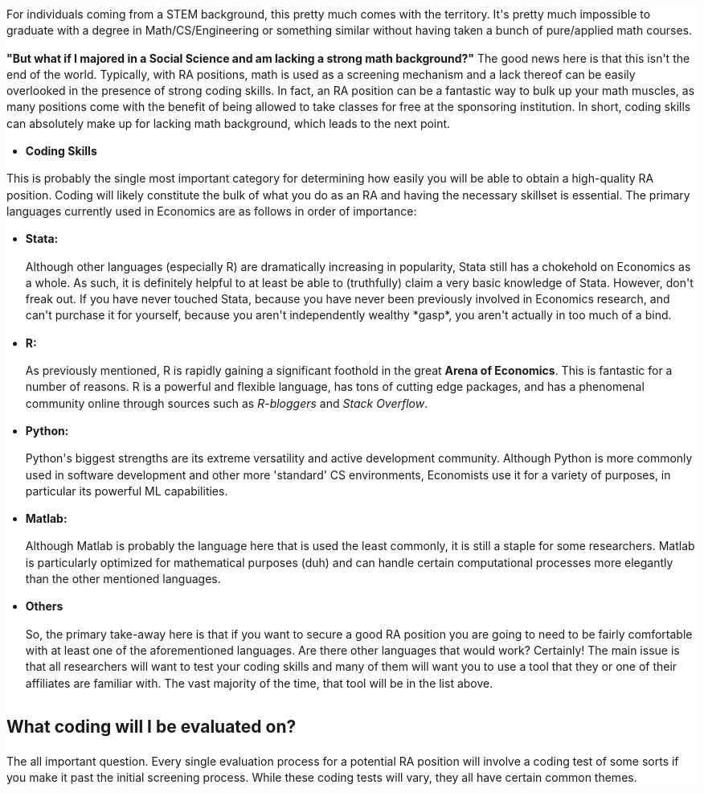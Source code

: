  For individuals coming from a STEM background, this pretty much comes with the territory. It's pretty much impossible to graduate with a degree in Math/CS/Engineering or something similar without having taken a bunch of pure/applied math courses.

 **"But what if I majored in a Social Science and am lacking a strong math background?"** The good news here is that this isn't the end of the world. Typically, with RA positions, math is used as a screening mechanism and a lack thereof can be easily overlooked in the presence of strong coding skills. In fact, an RA position can be a fantastic way to bulk up your math muscles, as many positions come with the benefit of being allowed to take classes for free at the sponsoring institution. In short, coding skills can absolutely make up for lacking math background, which leads to the next point.

- **Coding Skills**

 This is probably the single most important category for determining how easily you will be able to obtain a high-quality RA position. Coding will likely constitute the bulk of what you do as an RA and having the necessary skillset is essential. The primary languages currently used in Economics are as follows in order of importance:
    
 - **Stata:** 
    
   Although other languages (especially R) are dramatically increasing in popularity, Stata still has a chokehold on Economics as a whole. As such, it is definitely helpful to at least be able to (truthfully) claim a very basic knowledge of Stata. However, don't freak out. If you have never touched Stata, because you have never been previously involved in Economics research, and can't purchase it for yourself, because you aren't independently wealthy \*gasp\*, you aren't actually in too much of a bind.

 - **R:** 
    
   As previously mentioned, R is rapidly gaining a significant foothold in the great **Arena of Economics**. This is fantastic for a number of reasons. R is a powerful and flexible language, has tons of cutting edge packages, and has a phenomenal community online through sources such as *R-bloggers* and *Stack Overflow*.
    
 - **Python:**
   
   Python's biggest strengths are its extreme versatility and active development community. Although Python is more commonly used in software development and other more 'standard' CS environments, Economists use it for a variety of purposes, in particular its powerful ML capabilities.

 - **Matlab:**

   Although Matlab is probably the language here that is used the least commonly, it is still a staple for some researchers. Matlab is particularly optimized for mathematical purposes (duh) and can handle certain computational processes more elegantly than the other mentioned languages.

 - **Others**

   So, the primary take-away here is that if you want to secure a good RA position you are going to need to be fairly comfortable with at least one of the aforementioned languages. Are there other languages that would work? Certainly! The main issue is that all researchers will want to test your coding skills and many of them will want you to use a tool that they or one of their affiliates are familiar with. The vast majority of the time, that tool will be in the list above.

<h2>What coding will I be evaluated on?</h2>

The all important question. Every single evaluation process for a potential RA position will involve a coding test of some sorts if you make it past the initial screening process. While these coding tests will vary, they all have certain common themes.
   